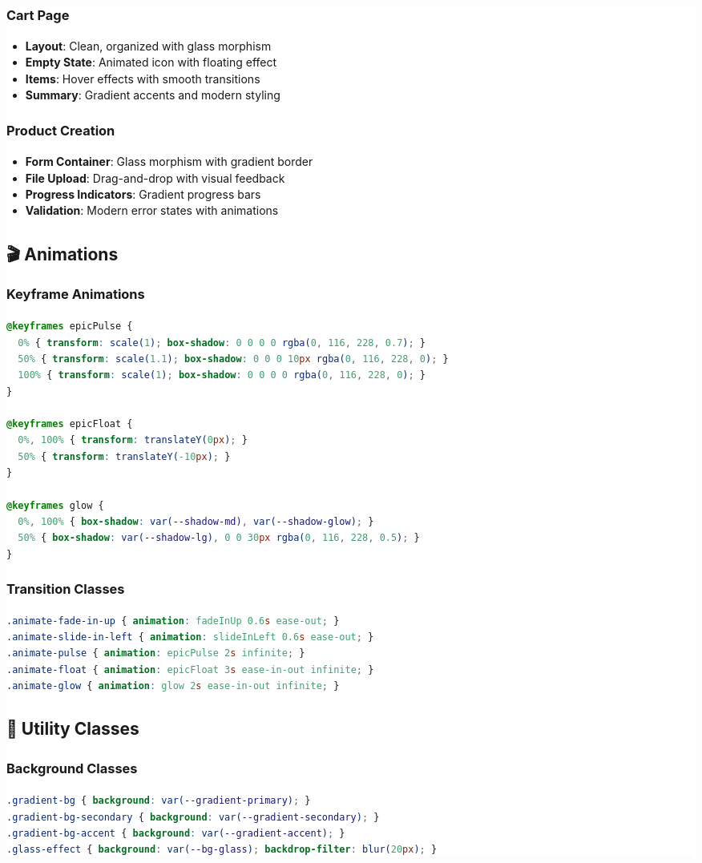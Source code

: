 ### Cart Page
- **Layout**: Clean, organized with glass morphism
- **Empty State**: Animated icon with floating effect
- **Items**: Hover effects with smooth transitions
- **Summary**: Gradient accents and modern styling

### Product Creation
- **Form Container**: Glass morphism with gradient border
- **File Upload**: Drag-and-drop with visual feedback
- **Progress Indicators**: Gradient progress bars
- **Validation**: Modern error states with animations

## 🎬 Animations

### Keyframe Animations
```css
@keyframes epicPulse {
  0% { transform: scale(1); box-shadow: 0 0 0 0 rgba(0, 116, 228, 0.7); }
  50% { transform: scale(1.1); box-shadow: 0 0 0 10px rgba(0, 116, 228, 0); }
  100% { transform: scale(1); box-shadow: 0 0 0 0 rgba(0, 116, 228, 0); }
}

@keyframes epicFloat {
  0%, 100% { transform: translateY(0px); }
  50% { transform: translateY(-10px); }
}

@keyframes glow {
  0%, 100% { box-shadow: var(--shadow-md), var(--shadow-glow); }
  50% { box-shadow: var(--shadow-lg), 0 0 30px rgba(0, 116, 228, 0.5); }
}
```

### Transition Classes
```css
.animate-fade-in-up { animation: fadeInUp 0.6s ease-out; }
.animate-slide-in-left { animation: slideInLeft 0.6s ease-out; }
.animate-pulse { animation: epicPulse 2s infinite; }
.animate-float { animation: epicFloat 3s ease-in-out infinite; }
.animate-glow { animation: glow 2s ease-in-out infinite; }
```

## 🎨 Utility Classes

### Background Classes
```css
.gradient-bg { background: var(--gradient-primary); }
.gradient-bg-secondary { background: var(--gradient-secondary); }
.gradient-bg-accent { background: var(--gradient-accent); }
.glass-effect { background: var(--bg-glass); backdrop-filter: blur(20px); }
```
